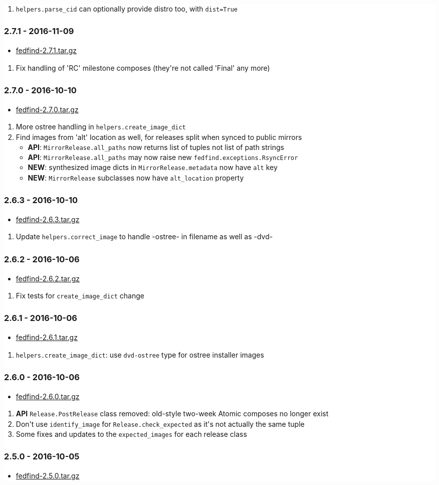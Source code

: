 1.  `helpers.parse_cid` can optionally provide distro too, with `dist=True`

### 2.7.1 - 2016-11-09

*   [fedfind-2.7.1.tar.gz](https://files.pythonhosted.org/packages/source/f/fedfind/fedfind-2.7.1.tar.gz)

1.  Fix handling of 'RC' milestone composes (they're not called 'Final' any more)

### 2.7.0 - 2016-10-10

*   [fedfind-2.7.0.tar.gz](https://files.pythonhosted.org/packages/source/f/fedfind/fedfind-2.7.0.tar.gz)

1.  More ostree handling in `helpers.create_image_dict`
2.  Find images from 'alt' location as well, for releases split when synced to public mirrors
    * **API**: `MirrorRelease.all_paths` now returns list of tuples not list of path strings
    * **API**: `MirrorRelease.all_paths` may now raise new `fedfind.exceptions.RsyncError`
    * **NEW**: synthesized image dicts in `MirrorRelease.metadata` now have `alt` key
    * **NEW**: `MirrorRelease` subclasses now have `alt_location` property

### 2.6.3 - 2016-10-10

*   [fedfind-2.6.3.tar.gz](https://files.pythonhosted.org/packages/source/f/fedfind/fedfind-2.6.3.tar.gz)

1.  Update `helpers.correct_image` to handle -ostree- in filename as well as -dvd-

### 2.6.2 - 2016-10-06

*   [fedfind-2.6.2.tar.gz](https://files.pythonhosted.org/packages/source/f/fedfind/fedfind-2.6.2.tar.gz)

1.  Fix tests for `create_image_dict` change

### 2.6.1 - 2016-10-06

*   [fedfind-2.6.1.tar.gz](https://files.pythonhosted.org/packages/source/f/fedfind/fedfind-2.6.1.tar.gz)

1.  `helpers.create_image_dict`: use `dvd-ostree` type for ostree installer images

### 2.6.0 - 2016-10-06

*   [fedfind-2.6.0.tar.gz](https://files.pythonhosted.org/packages/source/f/fedfind/fedfind-2.6.0.tar.gz)

1.  **API** `Release.PostRelease` class removed: old-style two-week Atomic composes no longer exist
2.  Don't use `identify_image` for `Release.check_expected` as it's not actually the same tuple
3.  Some fixes and updates to the `expected_images` for each release class

### 2.5.0 - 2016-10-05

*   [fedfind-2.5.0.tar.gz](https://files.pythonhosted.org/packages/source/f/fedfind/fedfind-2.5.0.tar.gz)
